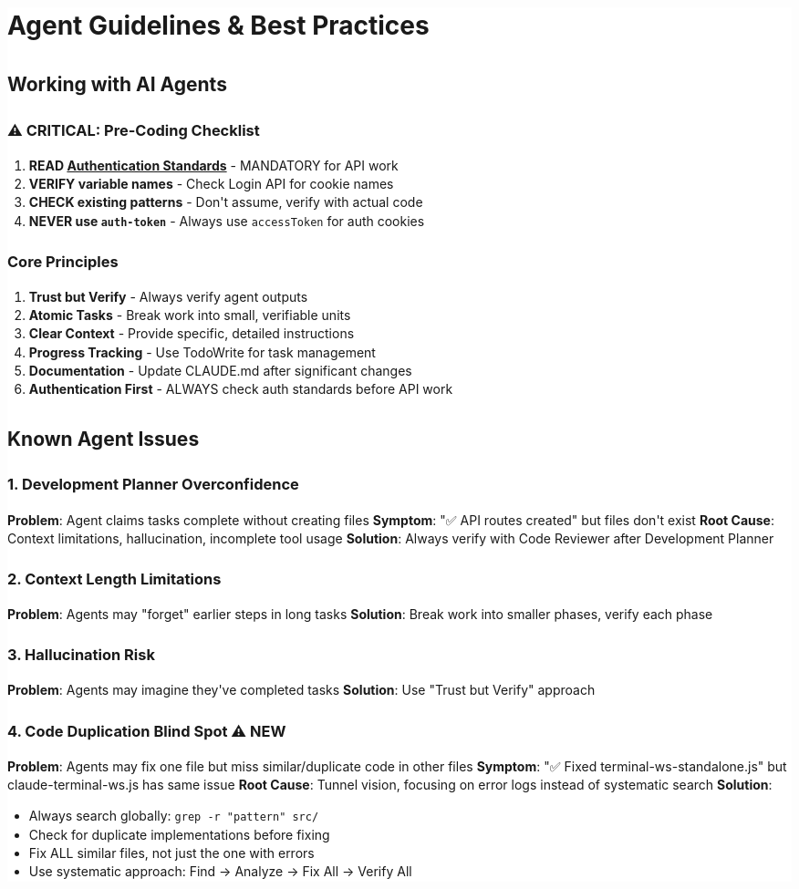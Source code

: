 # Agent Guidelines & Best Practices

## Working with AI Agents

### ⚠️ CRITICAL: Pre-Coding Checklist

1. **READ [Authentication Standards](./15-authentication-standards.md)** - MANDATORY for API work
2. **VERIFY variable names** - Check Login API for cookie names
3. **CHECK existing patterns** - Don't assume, verify with actual code
4. **NEVER use `auth-token`** - Always use `accessToken` for auth cookies

### Core Principles

1. **Trust but Verify** - Always verify agent outputs
2. **Atomic Tasks** - Break work into small, verifiable units
3. **Clear Context** - Provide specific, detailed instructions
4. **Progress Tracking** - Use TodoWrite for task management
5. **Documentation** - Update CLAUDE.md after significant changes
6. **Authentication First** - ALWAYS check auth standards before API work

## Known Agent Issues

### 1. Development Planner Overconfidence

**Problem**: Agent claims tasks complete without creating files
**Symptom**: "✅ API routes created" but files don't exist
**Root Cause**: Context limitations, hallucination, incomplete tool usage
**Solution**: Always verify with Code Reviewer after Development Planner

### 2. Context Length Limitations

**Problem**: Agents may "forget" earlier steps in long tasks
**Solution**: Break work into smaller phases, verify each phase

### 3. Hallucination Risk

**Problem**: Agents may imagine they've completed tasks
**Solution**: Use "Trust but Verify" approach

### 4. Code Duplication Blind Spot ⚠️ NEW

**Problem**: Agents may fix one file but miss similar/duplicate code in other files
**Symptom**: "✅ Fixed terminal-ws-standalone.js" but claude-terminal-ws.js has same issue
**Root Cause**: Tunnel vision, focusing on error logs instead of systematic search
**Solution**:

- Always search globally: `grep -r "pattern" src/`
- Check for duplicate implementations before fixing
- Fix ALL similar files, not just the one with errors
- Use systematic approach: Find → Analyze → Fix All → Verify All
